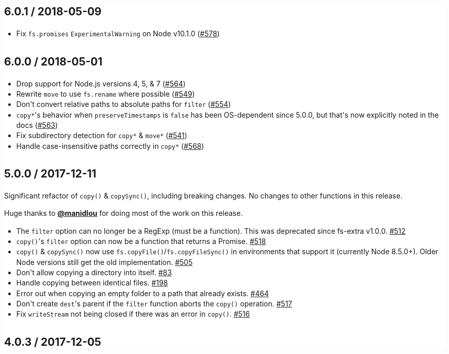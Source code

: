 6.0.1 / 2018-05-09
------------------

- Fix `fs.promises` `ExperimentalWarning` on Node
  v10.1.0 ([#578](https://github.com/jprichardson/node-fs-extra/pull/578))

6.0.0 / 2018-05-01
------------------

- Drop support for Node.js versions 4, 5, & 7 ([#564](https://github.com/jprichardson/node-fs-extra/pull/564))
- Rewrite `move` to use `fs.rename` where possible ([#549](https://github.com/jprichardson/node-fs-extra/pull/549))
- Don't convert relative paths to absolute paths
  for `filter` ([#554](https://github.com/jprichardson/node-fs-extra/pull/554))
- `copy*`'s behavior when `preserveTimestamps` is `false` has been OS-dependent since 5.0.0, but that's now explicitly
  noted in the docs ([#563](https://github.com/jprichardson/node-fs-extra/pull/563))
- Fix subdirectory detection for `copy*` & `move*` ([#541](https://github.com/jprichardson/node-fs-extra/pull/541))
- Handle case-insensitive paths correctly in `copy*` ([#568](https://github.com/jprichardson/node-fs-extra/pull/568))

5.0.0 / 2017-12-11
------------------

Significant refactor of `copy()` & `copySync()`, including breaking changes. No changes to other functions in this
release.

Huge thanks to **[@manidlou](https://github.com/manidlou)** for doing most of the work on this release.

- The `filter` option can no longer be a RegExp (must be a function). This was deprecated since fs-extra
  v1.0.0. [#512](https://github.com/jprichardson/node-fs-extra/pull/512)
- `copy()`'s `filter` option can now be a function that returns a
  Promise. [#518](https://github.com/jprichardson/node-fs-extra/pull/518)
- `copy()` & `copySync()` now use `fs.copyFile()`/`fs.copyFileSync()` in environments that support it (currently Node
  8.5.0+). Older Node versions still get the old
  implementation. [#505](https://github.com/jprichardson/node-fs-extra/pull/505)
- Don't allow copying a directory into itself. [#83](https://github.com/jprichardson/node-fs-extra/issues/83)
- Handle copying between identical files. [#198](https://github.com/jprichardson/node-fs-extra/issues/198)
- Error out when copying an empty folder to a path that already
  exists. [#464](https://github.com/jprichardson/node-fs-extra/issues/464)
- Don't create `dest`'s parent if the `filter` function aborts the `copy()`
  operation. [#517](https://github.com/jprichardson/node-fs-extra/pull/517)
- Fix `writeStream` not being closed if there was an error
  in `copy()`. [#516](https://github.com/jprichardson/node-fs-extra/pull/516)

4.0.3 / 2017-12-05
------------------
